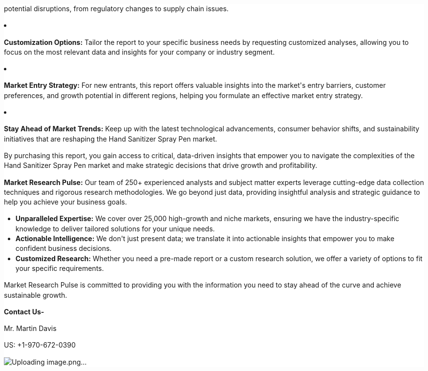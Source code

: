 potential disruptions, from regulatory changes to supply chain issues.</p></li><li><p><strong>Customization Options:</strong> Tailor the report to your specific business needs by requesting customized analyses, allowing you to focus on the most relevant data and insights for your company or industry segment.</p></li><li><p><strong>Market Entry Strategy:</strong> For new entrants, this report offers valuable insights into the market's entry barriers, customer preferences, and growth potential in different regions, helping you formulate an effective market entry strategy.</p></li><li><p><strong>Stay Ahead of Market Trends:</strong> Keep up with the latest technological advancements, consumer behavior shifts, and sustainability initiatives that are reshaping the Hand Sanitizer Spray Pen market.</p></li></ol><p>By purchasing this report, you gain access to critical, data-driven insights that empower you to navigate the complexities of the Hand Sanitizer Spray Pen market and make strategic decisions that drive growth and profitability.</p><p><strong>Market Research Pulse:</strong>&nbsp;Our team of 250+ experienced analysts and subject matter experts leverage cutting-edge data collection techniques and rigorous research methodologies. We go beyond just data, providing insightful analysis and strategic guidance to help you achieve your business goals.</p><ul><li><strong>Unparalleled Expertise:</strong>&nbsp;We cover over 25,000 high-growth and niche markets, ensuring we have the industry-specific knowledge to deliver tailored solutions for your unique needs.</li><li><strong>Actionable Intelligence:</strong>&nbsp;We don't just present data; we translate it into actionable insights that empower you to make confident business decisions.</li><li><strong>Customized Research:</strong>&nbsp;Whether you need a pre-made report or a custom research solution, we offer a variety of options to fit your specific requirements.</li></ul><p>Market Research Pulse is committed to providing you with the information you need to stay ahead of the curve and achieve sustainable growth.</p><p><strong>Contact Us-</strong></p><p>Mr. Martin Davis</p><p>US: +1-970-672-0390</p>
![Uploading image.png…]()
